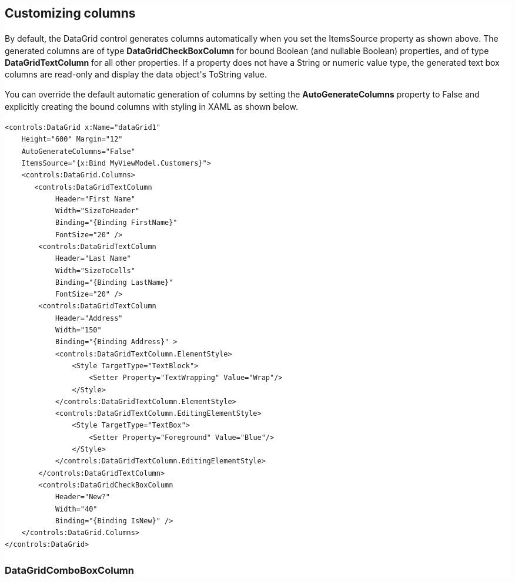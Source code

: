 ## Customizing columns

By default, the DataGrid control generates columns automatically when you set the ItemsSource property as shown above. The generated columns are of type **DataGridCheckBoxColumn** for bound Boolean (and nullable Boolean) properties, and of type **DataGridTextColumn** for all other properties. If a property does not have a String or numeric value type, the generated text box columns are read-only and display the data object's ToString value.

You can override the default automatic generation of columns by setting the **AutoGenerateColumns** property to False and explicitly creating the bound columns with styling in XAML as shown below.

```xaml
<controls:DataGrid x:Name="dataGrid1" 
    Height="600" Margin="12"
    AutoGenerateColumns="False"
    ItemsSource="{x:Bind MyViewModel.Customers}">
    <controls:DataGrid.Columns>
       <controls:DataGridTextColumn 
            Header="First Name" 
            Width="SizeToHeader"
            Binding="{Binding FirstName}" 
            FontSize="20" />
        <controls:DataGridTextColumn 
            Header="Last Name" 
            Width="SizeToCells"
            Binding="{Binding LastName}" 
            FontSize="20" />
        <controls:DataGridTextColumn 
            Header="Address"
            Width="150"
            Binding="{Binding Address}" >
            <controls:DataGridTextColumn.ElementStyle>
                <Style TargetType="TextBlock">
                    <Setter Property="TextWrapping" Value="Wrap"/>
                </Style>
            </controls:DataGridTextColumn.ElementStyle>
            <controls:DataGridTextColumn.EditingElementStyle>
                <Style TargetType="TextBox">
                    <Setter Property="Foreground" Value="Blue"/>
                </Style>
            </controls:DataGridTextColumn.EditingElementStyle>
        </controls:DataGridTextColumn>
        <controls:DataGridCheckBoxColumn 
            Header="New?" 
            Width="40"
            Binding="{Binding IsNew}" />
    </controls:DataGrid.Columns>
</controls:DataGrid>  
```

### DataGridComboBoxColumn
